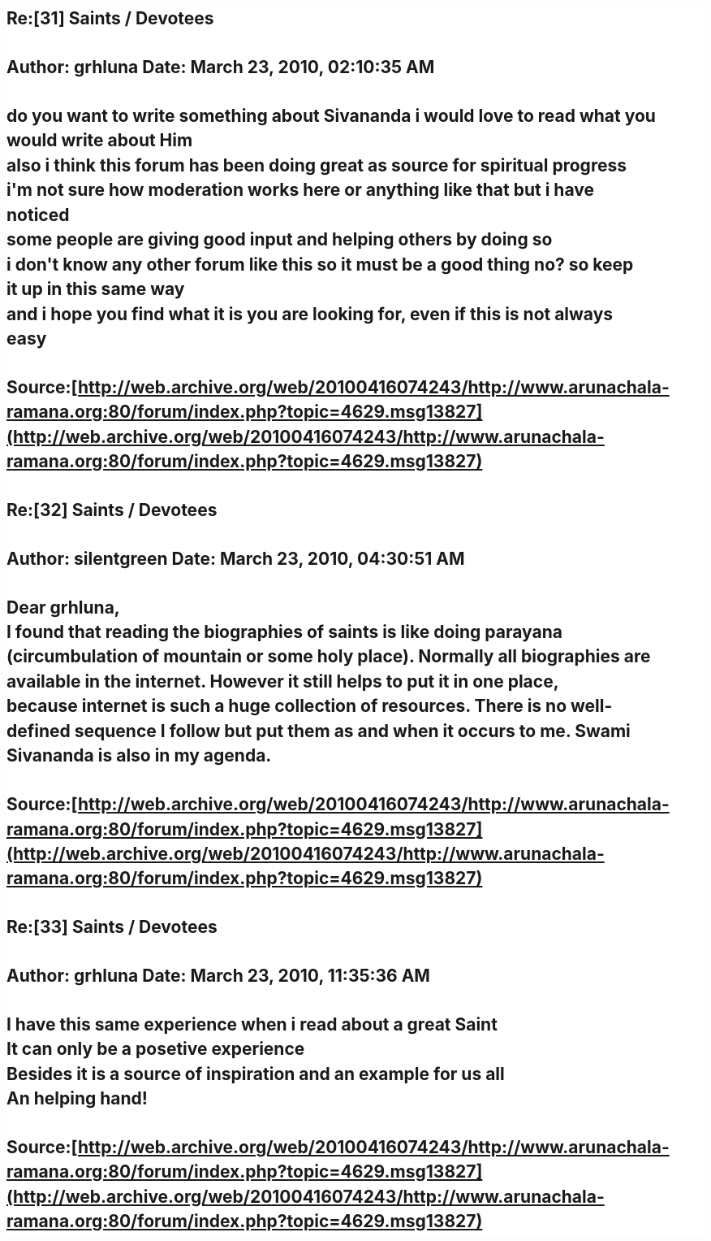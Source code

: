 ## Re:[31] Saints / Devotees  
Author: grhluna             Date: March 23, 2010, 02:10:35 AM  
---  
do you want to write something about Sivananda i would love to read what you  
would write about Him   
also i think this forum has been doing great as source for spiritual progress   
i'm not sure how moderation works here or anything like that but i have  
noticed   
some people are giving good input and helping others by doing so   
i don't know any other forum like this so it must be a good thing no? so keep  
it up in this same way   
and i hope you find what it is you are looking for, even if this is not always  
easy
 ---  
Source:[http://web.archive.org/web/20100416074243/http://www.arunachala-ramana.org:80/forum/index.php?topic=4629.msg13827](http://web.archive.org/web/20100416074243/http://www.arunachala-ramana.org:80/forum/index.php?topic=4629.msg13827)   
---  

## Re:[32] Saints / Devotees  
Author: silentgreen         Date: March 23, 2010, 04:30:51 AM  
---  
Dear grhluna,   
I found that reading the biographies of saints is like doing parayana  
(circumbulation of mountain or some holy place). Normally all biographies are  
available in the internet. However it still helps to put it in one place,  
because internet is such a huge collection of resources. There is no well-  
defined sequence I follow but put them as and when it occurs to me. Swami  
Sivananda is also in my agenda.
 ---  
Source:[http://web.archive.org/web/20100416074243/http://www.arunachala-ramana.org:80/forum/index.php?topic=4629.msg13827](http://web.archive.org/web/20100416074243/http://www.arunachala-ramana.org:80/forum/index.php?topic=4629.msg13827)   
---  

## Re:[33] Saints / Devotees  
Author: grhluna             Date: March 23, 2010, 11:35:36 AM  
---  
I have this same experience when i read about a great Saint   
It can only be a posetive experience   
Besides it is a source of inspiration and an example for us all   
An helping hand!
 ---  
Source:[http://web.archive.org/web/20100416074243/http://www.arunachala-ramana.org:80/forum/index.php?topic=4629.msg13827](http://web.archive.org/web/20100416074243/http://www.arunachala-ramana.org:80/forum/index.php?topic=4629.msg13827)   
---  
